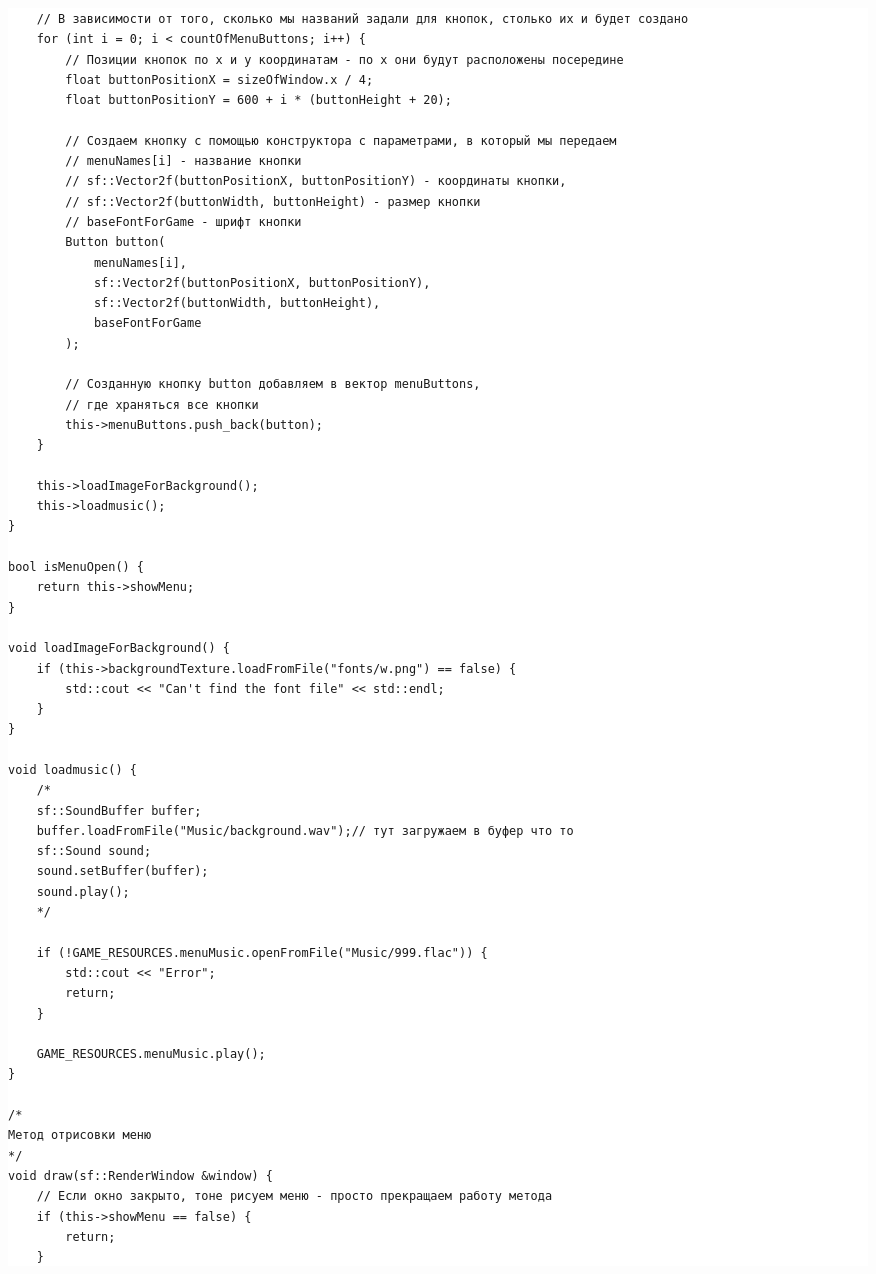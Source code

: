 		// В зависимости от того, сколько мы названий задали для кнопок, столько их и будет создано
		for (int i = 0; i < countOfMenuButtons; i++) {
			// Позиции кнопок по x и y координатам - по x они будут расположены посередине
			float buttonPositionX = sizeOfWindow.x / 4;
			float buttonPositionY = 600 + i * (buttonHeight + 20);

			// Создаем кнопку с помощью конструктора с параметрами, в который мы передаем
			// menuNames[i] - название кнопки
			// sf::Vector2f(buttonPositionX, buttonPositionY) - координаты кнопки,
			// sf::Vector2f(buttonWidth, buttonHeight) - размер кнопки
			// baseFontForGame - шрифт кнопки
			Button button(
				menuNames[i],
				sf::Vector2f(buttonPositionX, buttonPositionY),
				sf::Vector2f(buttonWidth, buttonHeight),
				baseFontForGame
			);

			// Созданную кнопку button добавляем в вектор menuButtons, 
			// где храняться все кнопки
			this->menuButtons.push_back(button);
		}

		this->loadImageForBackground();
		this->loadmusic();
	}

	bool isMenuOpen() {
		return this->showMenu;
	}

	void loadImageForBackground() {
		if (this->backgroundTexture.loadFromFile("fonts/w.png") == false) {
			std::cout << "Can't find the font file" << std::endl;
		}
	}
	
	void loadmusic() {
		/*
		sf::SoundBuffer buffer;
		buffer.loadFromFile("Music/background.wav");// тут загружаем в буфер что то
		sf::Sound sound;
		sound.setBuffer(buffer);
		sound.play();
		*/

		if (!GAME_RESOURCES.menuMusic.openFromFile("Music/999.flac")) {
			std::cout << "Error";
			return;
		}

		GAME_RESOURCES.menuMusic.play();
	}

	/*
	Метод отрисовки меню
	*/
	void draw(sf::RenderWindow &window) {
		// Если окно закрыто, тоне рисуем меню - просто прекращаем работу метода
		if (this->showMenu == false) {
			return;
		}

